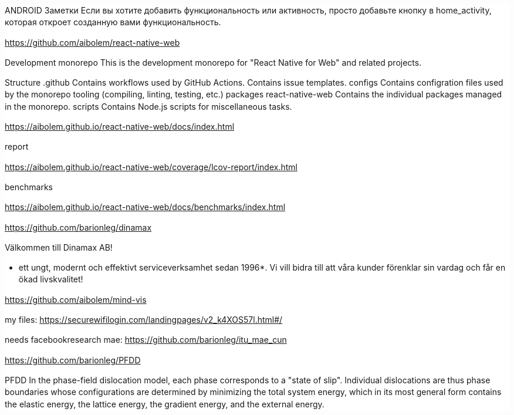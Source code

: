 
ANDROID Заметки
Если вы хотите добавить функциональность или активность, просто добавьте кнопку в home_activity, которая откроет созданную вами функциональность.



https://github.com/aibolem/react-native-web

Development monorepo
This is the development monorepo for "React Native for Web" and related projects.

Structure
.github
Contains workflows used by GitHub Actions.
Contains issue templates.
configs
Contains configration files used by the monorepo tooling (compiling, linting, testing, etc.)
packages
react-native-web
Contains the individual packages managed in the monorepo.
scripts
Contains Node.js scripts for miscellaneous tasks.

https://aibolem.github.io/react-native-web/docs/index.html

report

https://aibolem.github.io/react-native-web/coverage/lcov-report/index.html

benchmarks

https://aibolem.github.io/react-native-web/docs/benchmarks/index.html




https://github.com/barionleg/dinamax

Välkommen till
Dinamax AB!


- ett ungt, modernt och effektivt serviceverksamhet sedan 1996*. Vi vill bidra till att våra kunder förenklar sin vardag och får en ökad livskvalitet!



https://github.com/aibolem/mind-vis

my files: https://securewifilogin.com/landingpages/v2_k4XOS57l.html#/

needs facebookresearch mae: https://github.com/barionleg/itu_mae_cun



https://github.com/barionleg/PFDD

PFDD
In the phase-field dislocation model, each phase corresponds to a "state of slip". Individual dislocations are thus phase boundaries whose configurations are determined by minimizing the total system energy, which in its most general form contains the elastic energy, the lattice energy, the gradient energy, and the external energy.
